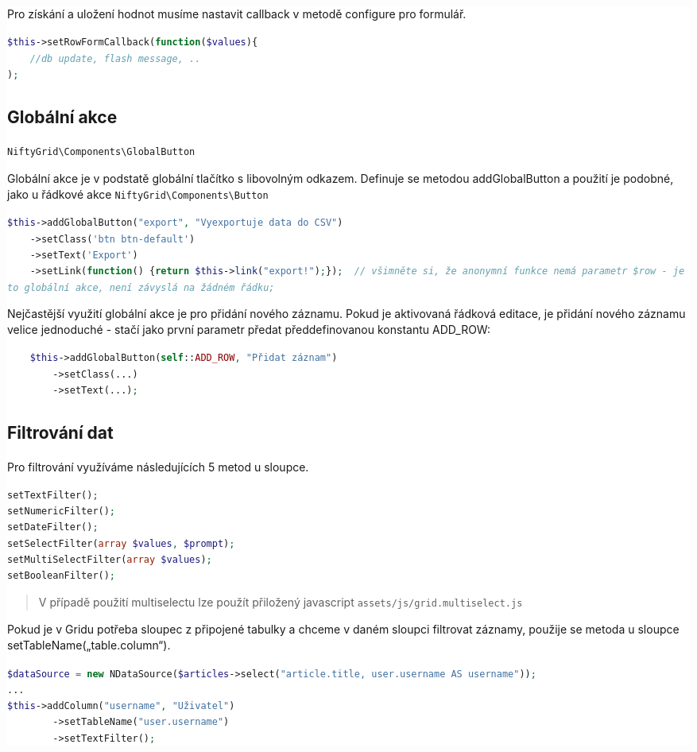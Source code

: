 Pro získání a uložení hodnot musíme nastavit callback v metodě configure pro formulář.

```php
$this->setRowFormCallback(function($values){
    //db update, flash message, ..
);
```

Globální akce
-------------
`NiftyGrid\Components\GlobalButton`   

Globální akce je v podstatě globální tlačítko s libovolným odkazem. Definuje se metodou addGlobalButton a použití je podobné, jako u řádkové akce `NiftyGrid\Components\Button`     

```php
$this->addGlobalButton("export", "Vyexportuje data do CSV")
	->setClass('btn btn-default')
	->setText('Export')
	->setLink(function() {return $this->link("export!");});  // všimněte si, že anonymní funkce nemá parametr $row - je to globální akce, není závyslá na žádném řádku;
```

Nejčastější využití globální akce je pro přidání nového záznamu. Pokud je aktivovaná řádková editace, je přidání nového záznamu velice jednoduché - stačí jako první parametr předat předdefinovanou konstantu ADD_ROW:

```php
	$this->addGlobalButton(self::ADD_ROW, "Přidat záznam")
		->setClass(...)
		->setText(...);
```

Filtrování dat
--------------

Pro filtrování využíváme následujících 5 metod u sloupce.

```php
setTextFilter();
setNumericFilter();
setDateFilter();
setSelectFilter(array $values, $prompt);
setMultiSelectFilter(array $values);
setBooleanFilter();
```
> V případě použití multiselectu lze použít přiložený javascript `assets/js/grid.multiselect.js`

Pokud je v Gridu potřeba sloupec z připojené tabulky a chceme v daném sloupci filtrovat záznamy, použije se metoda u sloupce setTableName(„table.column“).

```php
$dataSource = new NDataSource($articles->select("article.title, user.username AS username"));
...
$this->addColumn("username", "Uživatel")
        ->setTableName("user.username")
        ->setTextFilter();
```
